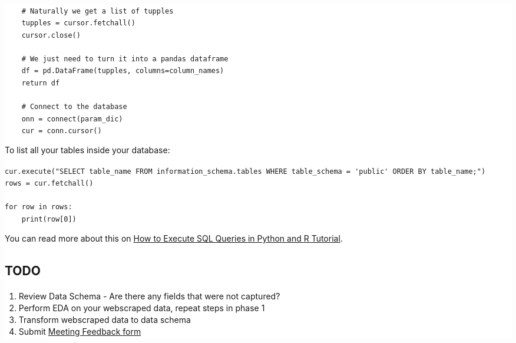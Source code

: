 ```
    # Naturally we get a list of tupples
    tupples = cursor.fetchall()
    cursor.close()
    
    # We just need to turn it into a pandas dataframe
    df = pd.DataFrame(tupples, columns=column_names)
    return df

    # Connect to the database
    onn = connect(param_dic)
    cur = conn.cursor()
```

To list all your tables inside your database:

```
cur.execute("SELECT table_name FROM information_schema.tables WHERE table_schema = 'public' ORDER BY table_name;")
rows = cur.fetchall()

for row in rows:
    print(row[0])
```

You can read more about this on [How to Execute SQL Queries in Python and R Tutorial](https://www.datacamp.com/tutorial/tutorial-how-to-execute-sql-queries-in-r-and-python).

## TODO

1. Review Data Schema - Are there any fields that were not captured?
2. Perform EDA on your webscraped data, repeat steps in phase 1
3. Transform webscraped data to data schema
4. Submit [Meeting Feedback form](https://docs.google.com/forms/d/e/1FAIpQLSeqIDZzhh5mC1VLh9GpZIyC1YO30XlnoLPgzT8YatSQrTlx4w/viewform?usp=sf_link)
